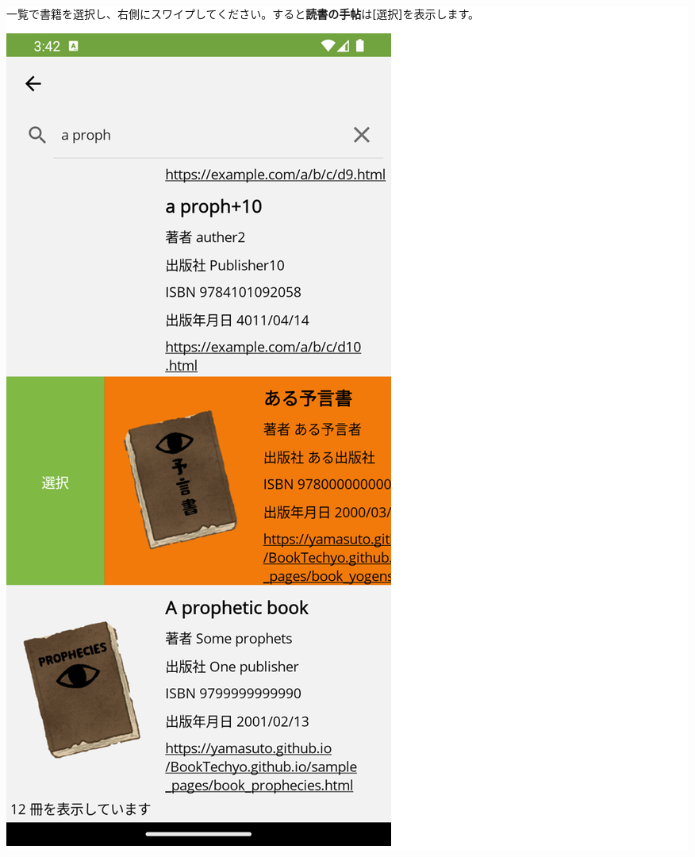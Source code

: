 一覧で書籍を選択し、右側にスワイプしてください。すると**読書の手帖**は[選択]を表示します。

![Swiped](./images/resized/09-1-1.SearchingByTitleResultsSwiped.png)


[^0]: Windows及び関連する名称並びにそれぞれのロゴは、米国Microsoft Corporationの米国およびその他の国における登録商標です。
[^1]: iPhoneはApple inc.の登録商標です。iPhone商標は、アイホン株式会社のライセンスに基づき使用されています。
[^2]: 「Google」「Google Pixel」「Android」は、Google LLCの商標または登録商標です。